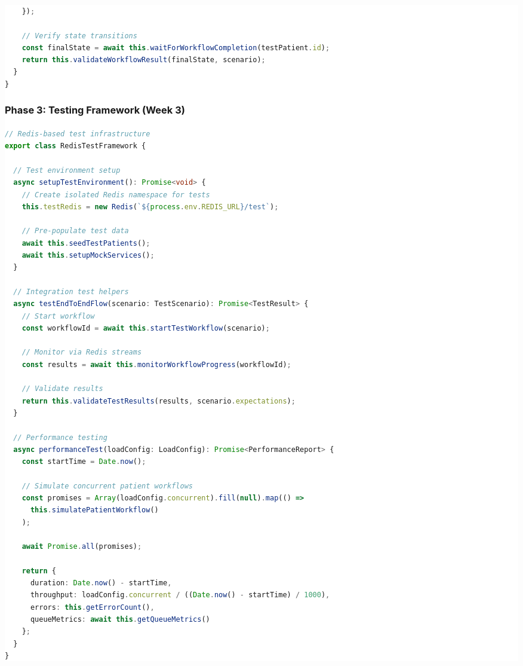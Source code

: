 ```typescript
    });
    
    // Verify state transitions
    const finalState = await this.waitForWorkflowCompletion(testPatient.id);
    return this.validateWorkflowResult(finalState, scenario);
  }
}
```

### **Phase 3: Testing Framework (Week 3)**

```typescript
// Redis-based test infrastructure
export class RedisTestFramework {
  
  // Test environment setup
  async setupTestEnvironment(): Promise<void> {
    // Create isolated Redis namespace for tests
    this.testRedis = new Redis(`${process.env.REDIS_URL}/test`);
    
    // Pre-populate test data
    await this.seedTestPatients();
    await this.setupMockServices();
  }
  
  // Integration test helpers
  async testEndToEndFlow(scenario: TestScenario): Promise<TestResult> {
    // Start workflow
    const workflowId = await this.startTestWorkflow(scenario);
    
    // Monitor via Redis streams
    const results = await this.monitorWorkflowProgress(workflowId);
    
    // Validate results
    return this.validateTestResults(results, scenario.expectations);
  }
  
  // Performance testing
  async performanceTest(loadConfig: LoadConfig): Promise<PerformanceReport> {
    const startTime = Date.now();
    
    // Simulate concurrent patient workflows
    const promises = Array(loadConfig.concurrent).fill(null).map(() => 
      this.simulatePatientWorkflow()
    );
    
    await Promise.all(promises);
    
    return {
      duration: Date.now() - startTime,
      throughput: loadConfig.concurrent / ((Date.now() - startTime) / 1000),
      errors: this.getErrorCount(),
      queueMetrics: await this.getQueueMetrics()
    };
  }
}
```
